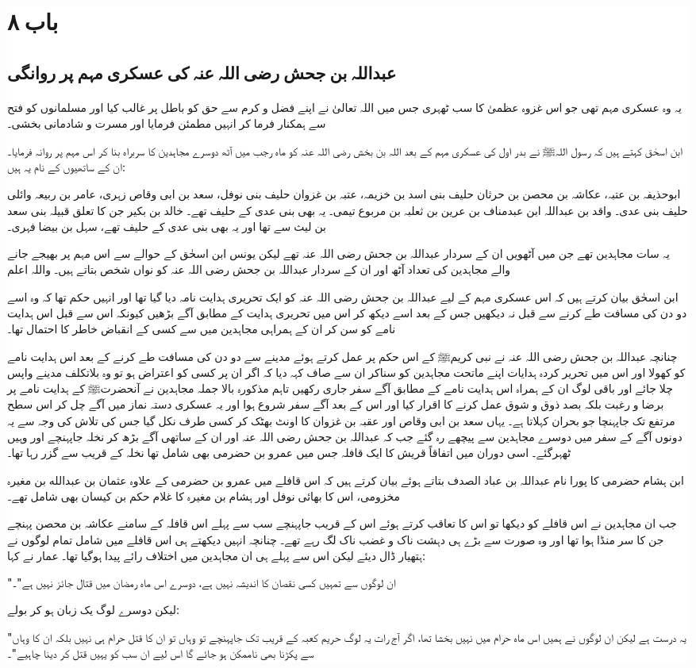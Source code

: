 # باب ٨

## عبداللہ بن جحش رضی اللہ عنہ کی عسکری مہم پر روانگی

یہ وہ عسکری مہم تھی جو اس غزوہ عظمیٰ کا سب ٹھہری جس میں اللہ تعالیٰ نے اپنے فضل و کرم سے حق کو باطل پر غالب کیا اور مسلمانوں کو فتح سے ہمکنار فرما کر انہیں مطمئن فرمایا اور مسرت و شادمانی بخشی۔

ابن اسحٰق کہتے ہیں کہ رسول اللہﷺ نے بدر اول کی عسکری مہم کے بعد اللہ بن بخش رضی اللہ عنہ کو ماہ رجب میں آٹھ دوسرے مجاہدین کا سربراہ بنا کر اس مہم پر روانہ فرمایا۔ ان کے ساتھیوں کے نام یہ ہیں:

ابوحذیفہ بن عتبہ، عکاشہ بن محصن بن حرثان حلیف بنی اسد بن خزیمہ، عتبہ بن غزوان حلیف بنی نوفل، سعد بن ابی وقاص
زہری، عامر بن ربیعہ وائلی حلیف بنی عدی۔ واقد بن عبداللہ ابن عبدمناف بن عرین بن ثعلبہ بن مربوع تیمی۔ یہ بھی بنی عدی کے حلیف تھے۔ خالد بن بکیر جن کا تعلق قبیلہ بنی سعد بن لیث سے تھا اور یہ بھی بنی عدی کے حلیف تھے، سہل بن بیضا فہری۔

یہ سات مجاہدین تھے جن میں آٹھویں ان کے سردار عبداللہ بن جحش رضی اللہ عنہ تھے لیکن یونس ابن اسحٰق کے حوالے سے اس مہم پر بھیجے جانے والے مجاہدین کی تعداد آٹھ اور ان کے سردار عبداللہ بن جحش رضی اللہ عنہ کو نواں شخص بتاتے ہیں۔ واللہ اعلم

ابن اسحٰق بیان کرتے ہیں کہ اس عسکری مہم کے لیے عبداللہ بن جحش رضی اللہ عنہ کو ایک تحریری ہدایت نامہ دیا گیا تھا اور انہیں حکم تھا کہ وہ اسے دو دن کی مسافت طے کرنے سے قبل نہ دیکھیں جس کے بعد اسے دیکھ کر اس میں تحریری ہدایت کے مطابق آگے بڑھیں کیونکہ اس سے قبل اس ہدایت نامے کو سن کر ان کے ہمراہی مجاہدین میں سے کسی کے انقباض خاطر کا احتمال تھا۔

چنانچہ عبداللہ بن جحش رضی اللہ عنہ نے نبی کریمﷺ
کے اس حکم پر عمل کرتے ہوئے مدینے سے دو دن کی مسافت طے کرنے کے بعد اس ہدایت نامے کو کھولا اور اس میں تحریر کردہ ہدایات اپنے ماتحت مجاہدین کو سناکر ان سے صاف کہہ دیا کہ اگر ان پر کسی کو اعتراض ہو تو وہ بلاتکلف مدینے واپس چلا جائے اور باقی لوگ ان کے ہمراہ اس ہدایت نامے کے مطابق آگے سفر جاری رکھیں تاہم مذکورہ بالا جملہ مجاہدین نے آنحضرتﷺ کے ہدایت نامے پر برضا و رغبت بلکہ بصد ذوق و شوق عمل کرنے کا اقرار کیا اور اس کے
بعد آگے سفر شروع ہوا اور یہ عسکری دستہ نماز میں آگے چل کر اس سطح مرتفع تک جاپہنچا جو بحران کہلاتا ہے۔ یہاں سعد بن ابی وقاص اور عقبہ بن غزوان کا اونٹ بھٹک کر کسی طرف نکل گیا جس کی تلاش کی وجہ سے یہ دونوں آگے کے سفر میں دوسرے مجاہدین سے پیچھے رہ گئے جب کہ عبداللہ بن جحش رضی اللہ عنہ اور ان کے ساتھی آگے بڑھ کر نخلہ جاپہنچے اور وہیں ٹھہرگئے۔ اسی دوران میں اتفاقاً قریش کا
ایک قافلہ جس میں عمرو بن حضرمی بھی شامل تھا نخلہ کے قریب سے گزر رہا تھا۔

ابن ہشام حضرمی کا پورا نام عبداللہ بن عباد الصدف بتاتے ہوئے بیان کرتے ہیں کہ اس قافلے میں عمرو بن حضرمی کے
علاوہ عثمان بن عبدالله بن مغیرہ مخزومی، اس کا بھائی نوفل اور ہشام بن مغیرہ کا غلام حکم بن کیسان بھی شامل تھے۔

جب ان مجاہدین نے اس قافلے کو دیکھا تو اس کا تعاقب کرتے ہوئے اس کے قریب جاپہنچے سب سے پہلے اس قافلہ کے
سامنے عکاشہ بن محصن پہنچے جن کا سر منڈا ہوا تھا اور وہ صورت سے بڑے ہی دہشت ناک و غضب ناک لگ رہے تھے۔ چنانچہ انہیں دیکھتے ہی اس قافلے میں شامل تمام لوگوں نے ہتھیار ڈال دیئے لیکن اس سے پہلے ہی ان مجاہدین میں اختلاف رائے پیدا ہوگیا تھا۔ عمار نے کہا:

"ان لوگوں سے تمہیں کسی نقصان کا اندیشہ نہیں ہے، دوسرے اس ماہ رمضان میں قتال جائز نہیں ہے"۔

لیکن دوسرے لوگ یک زبان ہو کر بولے:

"یہ درست ہے لیکن ان لوگوں نے ہمیں اس ماہ حرام میں نہیں بخشا تھا، اگر آج رات یہ لوگ حریم کعبہ کے قریب تک جاپہنچے تو وہاں تو ان کا قتل حرام ہی نہیں بلکہ ان کا وہاں سے پکڑنا بھی ناممکن ہو جائے گا اس لیے ان سب کو یہیں قتل کر دینا چاہیے"۔
